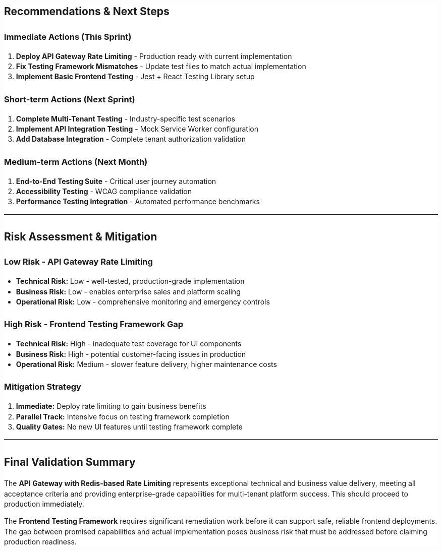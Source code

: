 
## Recommendations & Next Steps

### Immediate Actions (This Sprint)
1. **Deploy API Gateway Rate Limiting** - Production ready with current implementation
2. **Fix Testing Framework Mismatches** - Update test files to match actual implementation
3. **Implement Basic Frontend Testing** - Jest + React Testing Library setup

### Short-term Actions (Next Sprint)
1. **Complete Multi-Tenant Testing** - Industry-specific test scenarios
2. **Implement API Integration Testing** - Mock Service Worker configuration
3. **Add Database Integration** - Complete tenant authorization validation

### Medium-term Actions (Next Month)
1. **End-to-End Testing Suite** - Critical user journey automation
2. **Accessibility Testing** - WCAG compliance validation
3. **Performance Testing Integration** - Automated performance benchmarks

---

## Risk Assessment & Mitigation

### Low Risk - API Gateway Rate Limiting
- **Technical Risk:** Low - well-tested, production-grade implementation
- **Business Risk:** Low - enables enterprise sales and platform scaling
- **Operational Risk:** Low - comprehensive monitoring and emergency controls

### High Risk - Frontend Testing Framework Gap
- **Technical Risk:** High - inadequate test coverage for UI components
- **Business Risk:** High - potential customer-facing issues in production
- **Operational Risk:** Medium - slower feature delivery, higher maintenance costs

### Mitigation Strategy
1. **Immediate:** Deploy rate limiting to gain business benefits
2. **Parallel Track:** Intensive focus on testing framework completion
3. **Quality Gates:** No new UI features until testing framework complete

---

## Final Validation Summary

The **API Gateway with Redis-based Rate Limiting** represents exceptional technical and business value delivery, meeting all acceptance criteria and providing enterprise-grade capabilities for multi-tenant platform success. This should proceed to production immediately.

The **Frontend Testing Framework** requires significant remediation work before it can support safe, reliable frontend deployments. The gap between promised capabilities and actual implementation poses business risk that must be addressed before claiming production readiness.
